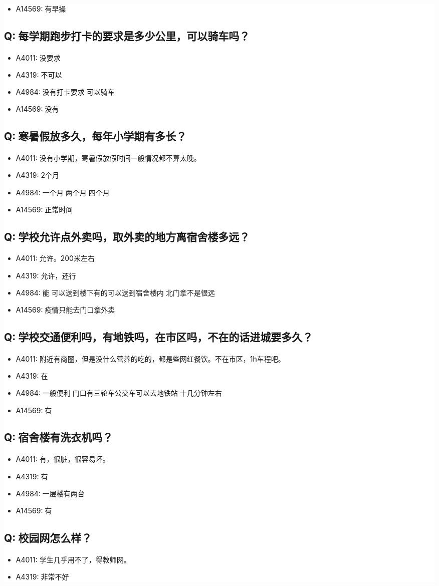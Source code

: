 - A14569: 有早操

## Q: 每学期跑步打卡的要求是多少公里，可以骑车吗？

- A4011: 没要求

- A4319: 不可以

- A4984: 没有打卡要求 可以骑车

- A14569: 没有

## Q: 寒暑假放多久，每年小学期有多长？

- A4011: 没有小学期，寒暑假放假时间一般情况都不算太晚。

- A4319: 2个月

- A4984: 一个月 两个月 四个月

- A14569: 正常时间

## Q: 学校允许点外卖吗，取外卖的地方离宿舍楼多远？

- A4011: 允许。200米左右

- A4319: 允许，还行

- A4984: 能 可以送到楼下有的可以送到宿舍楼内 北门拿不是很远

- A14569: 疫情只能去门口拿外卖

## Q: 学校交通便利吗，有地铁吗，在市区吗，不在的话进城要多久？

- A4011: 附近有商圈，但是没什么营养的吃的，都是些网红餐饮。不在市区，1h车程吧。

- A4319: 在

- A4984: 一般便利 门口有三轮车公交车可以去地铁站 十几分钟左右

- A14569: 有

## Q: 宿舍楼有洗衣机吗？

- A4011: 有，很脏，很容易坏。

- A4319: 有

- A4984: 一层楼有两台

- A14569: 有

## Q: 校园网怎么样？

- A4011: 学生几乎用不了，得教师网。

- A4319: 非常不好
